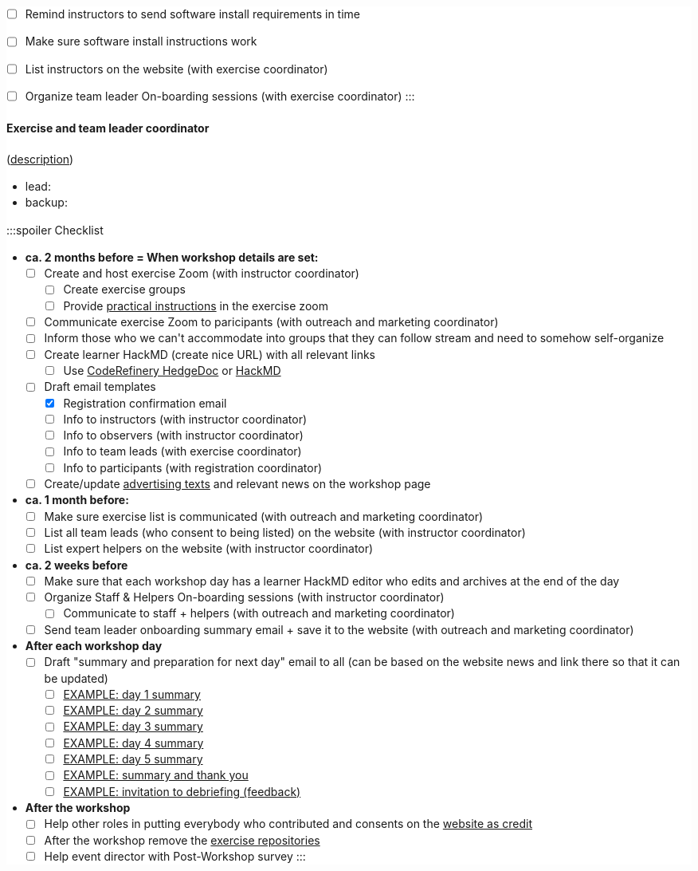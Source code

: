   - [ ] Remind instructors to send software install requirements in time
  - [ ] Make sure software install instructions work
  - [ ] List instructors on the website (with exercise coordinator)
  - [ ] Organize team leader On-boarding sessions (with exercise coordinator)
:::


#### Exercise and team leader coordinator
([description](https://coderefinery.github.io/manuals/exercise-coordinator/))
- lead: 
- backup:

:::spoiler Checklist
- **ca. 2 months before = When workshop details are set:**
  - [ ] Create and host exercise Zoom (with instructor coordinator)
    - [ ] Create exercise groups
    - [ ] Provide [practical instructions](https://github.com/coderefinery/template-workshop-webpage/issues/73) in the exercise zoom
  - [ ] Communicate exercise Zoom to paricipants (with outreach and marketing coordinator)
  - [ ] Inform those who we can't accommodate into groups that they can follow stream and need to somehow self-organize
  - [ ] Create learner HackMD (create nice URL) with all relevant links 
    - [ ] Use [CodeRefinery HedgeDoc](https://notes.coderefinery.org) or [HackMD](https://hackmd.io/team/coderefinery)
  - [ ] Draft email templates
    - [x] Registration confirmation email
    - [ ] Info to instructors (with instructor coordinator)
    - [ ] Info to observers (with instructor coordinator)
    - [ ] Info to team leads (with exercise coordinator)
    - [ ] Info to participants (with registration coordinator)
  - [ ] Create/update [advertising texts](https://github.com/coderefinery/template-workshop-webpage/tree/main/content/communication) and relevant news on the workshop page
- **ca. 1 month before:**
  - [ ] Make sure exercise list is communicated (with outreach and marketing coordinator)
  - [ ] List all team leads (who consent to being listed) on the website (with instructor coordinator)
  - [ ] List expert helpers on the website (with instructor coordinator)
- **ca. 2 weeks before**
  - [ ] Make sure that each workshop day has a learner HackMD editor who edits and archives at the end of the day
  - [ ] Organize Staff & Helpers On-boarding sessions (with instructor coordinator)
    - [ ] Communicate to staff + helpers (with outreach and marketing coordinator)
  - [ ] Send team leader onboarding summary email + save it to the website (with outreach and marketing coordinator)
- **After each workshop day**
  - [ ] Draft "summary and preparation for next day" email to all (can be based on the website news and link there so that it can be
    updated)
    - [ ] [EXAMPLE: day 1 summary](https://github.com/coderefinery/2022-03-22-workshop/issues/33)
    - [ ] [EXAMPLE: day 2 summary](https://github.com/coderefinery/2022-03-22-workshop/issues/41)
    - [ ] [EXAMPLE: day 3 summary](https://github.com/coderefinery/2022-03-22-workshop/issues/43)
    - [ ] [EXAMPLE: day 4 summary](https://github.com/coderefinery/2022-03-22-workshop/issues/49)
    - [ ] [EXAMPLE: day 5 summary](https://github.com/coderefinery/2022-03-22-workshop/issues/51)
    - [ ] [EXAMPLE: summary and thank you](https://github.com/coderefinery/2022-03-22-workshop/issues/56)
    - [ ] [EXAMPLE: invitation to debriefing (feedback)](https://github.com/coderefinery/2022-03-22-workshop/issues/52)
- **After the workshop**
  - [ ] Help other roles in putting everybody who contributed and consents on the [website as credit](https://github.com/coderefinery/coderefinery.org/blob/main/content/about/contributors.md)
  - [ ] After the workshop remove the [exercise repositories](https://coderefinery.github.io/git-collaborative/guide/#preparing-exercises)
  - [ ] Help event director with Post-Workshop survey
:::
